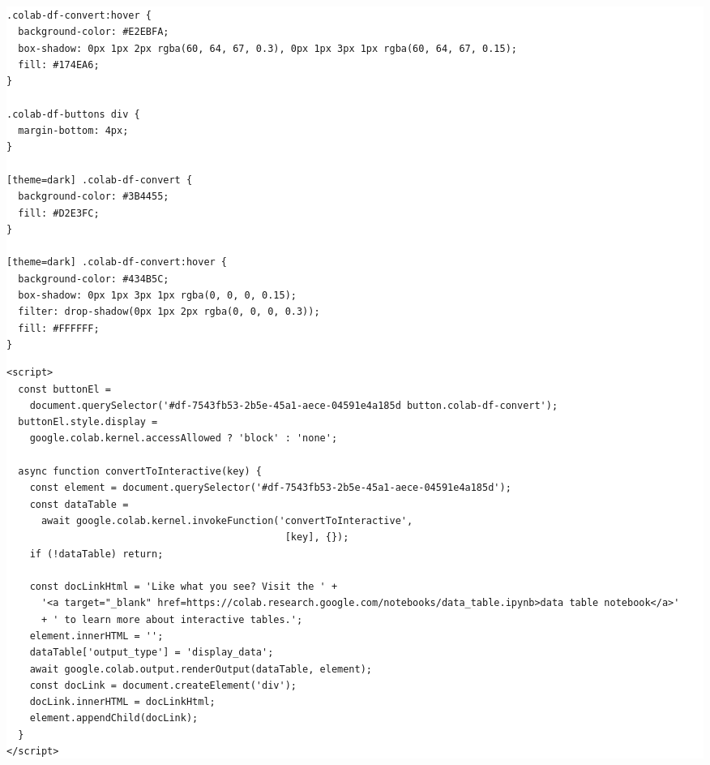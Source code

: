     .colab-df-convert:hover {
      background-color: #E2EBFA;
      box-shadow: 0px 1px 2px rgba(60, 64, 67, 0.3), 0px 1px 3px 1px rgba(60, 64, 67, 0.15);
      fill: #174EA6;
    }

    .colab-df-buttons div {
      margin-bottom: 4px;
    }

    [theme=dark] .colab-df-convert {
      background-color: #3B4455;
      fill: #D2E3FC;
    }

    [theme=dark] .colab-df-convert:hover {
      background-color: #434B5C;
      box-shadow: 0px 1px 3px 1px rgba(0, 0, 0, 0.15);
      filter: drop-shadow(0px 1px 2px rgba(0, 0, 0, 0.3));
      fill: #FFFFFF;
    }
  </style>

    <script>
      const buttonEl =
        document.querySelector('#df-7543fb53-2b5e-45a1-aece-04591e4a185d button.colab-df-convert');
      buttonEl.style.display =
        google.colab.kernel.accessAllowed ? 'block' : 'none';

      async function convertToInteractive(key) {
        const element = document.querySelector('#df-7543fb53-2b5e-45a1-aece-04591e4a185d');
        const dataTable =
          await google.colab.kernel.invokeFunction('convertToInteractive',
                                                    [key], {});
        if (!dataTable) return;

        const docLinkHtml = 'Like what you see? Visit the ' +
          '<a target="_blank" href=https://colab.research.google.com/notebooks/data_table.ipynb>data table notebook</a>'
          + ' to learn more about interactive tables.';
        element.innerHTML = '';
        dataTable['output_type'] = 'display_data';
        await google.colab.output.renderOutput(dataTable, element);
        const docLink = document.createElement('div');
        docLink.innerHTML = docLinkHtml;
        element.appendChild(docLink);
      }
    </script>
  </div>


<div id="df-fb93460b-9eb5-43a9-9d8f-35db23036afa">
  <button class="colab-df-quickchart" onclick="quickchart('df-fb93460b-9eb5-43a9-9d8f-35db23036afa')"
            title="Suggest charts"
            style="display:none;">
